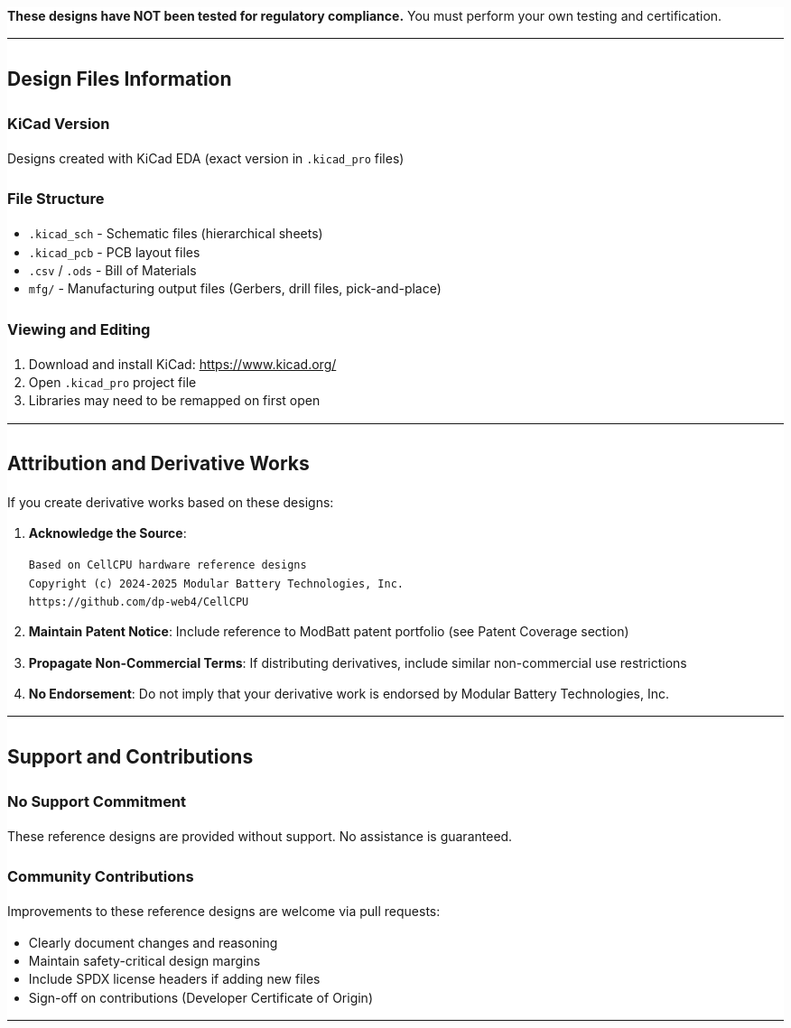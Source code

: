 **These designs have NOT been tested for regulatory compliance.** You must perform your own testing and certification.

---

## Design Files Information

### KiCad Version
Designs created with KiCad EDA (exact version in `.kicad_pro` files)

### File Structure
- `.kicad_sch` - Schematic files (hierarchical sheets)
- `.kicad_pcb` - PCB layout files
- `.csv` / `.ods` - Bill of Materials
- `mfg/` - Manufacturing output files (Gerbers, drill files, pick-and-place)

### Viewing and Editing
1. Download and install KiCad: https://www.kicad.org/
2. Open `.kicad_pro` project file
3. Libraries may need to be remapped on first open

---

## Attribution and Derivative Works

If you create derivative works based on these designs:

1. **Acknowledge the Source**:
   ```
   Based on CellCPU hardware reference designs
   Copyright (c) 2024-2025 Modular Battery Technologies, Inc.
   https://github.com/dp-web4/CellCPU
   ```

2. **Maintain Patent Notice**: Include reference to ModBatt patent portfolio (see Patent Coverage section)

3. **Propagate Non-Commercial Terms**: If distributing derivatives, include similar non-commercial use restrictions

4. **No Endorsement**: Do not imply that your derivative work is endorsed by Modular Battery Technologies, Inc.

---

## Support and Contributions

### No Support Commitment
These reference designs are provided without support. No assistance is guaranteed.

### Community Contributions
Improvements to these reference designs are welcome via pull requests:
- Clearly document changes and reasoning
- Maintain safety-critical design margins
- Include SPDX license headers if adding new files
- Sign-off on contributions (Developer Certificate of Origin)

---